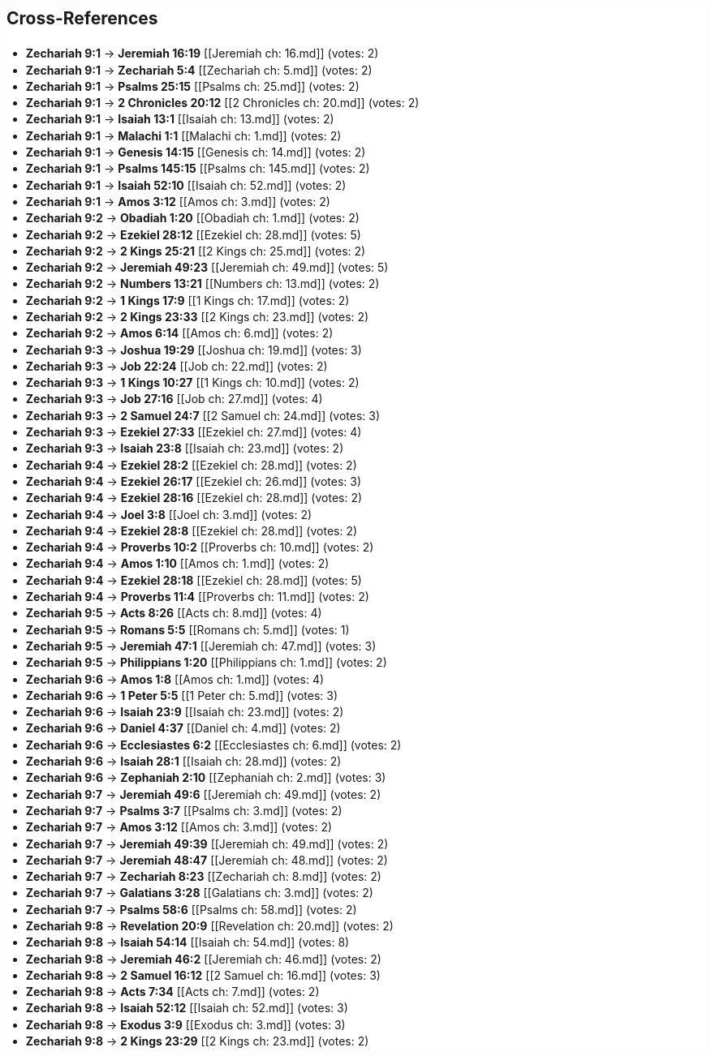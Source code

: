 ## Cross-References

- **Zechariah 9:1** → **Jeremiah 16:19** [[Jeremiah ch: 16.md]] (votes: 2)
- **Zechariah 9:1** → **Zechariah 5:4** [[Zechariah ch: 5.md]] (votes: 2)
- **Zechariah 9:1** → **Psalms 25:15** [[Psalms ch: 25.md]] (votes: 2)
- **Zechariah 9:1** → **2 Chronicles 20:12** [[2 Chronicles ch: 20.md]] (votes: 2)
- **Zechariah 9:1** → **Isaiah 13:1** [[Isaiah ch: 13.md]] (votes: 2)
- **Zechariah 9:1** → **Malachi 1:1** [[Malachi ch: 1.md]] (votes: 2)
- **Zechariah 9:1** → **Genesis 14:15** [[Genesis ch: 14.md]] (votes: 2)
- **Zechariah 9:1** → **Psalms 145:15** [[Psalms ch: 145.md]] (votes: 2)
- **Zechariah 9:1** → **Isaiah 52:10** [[Isaiah ch: 52.md]] (votes: 2)
- **Zechariah 9:1** → **Amos 3:12** [[Amos ch: 3.md]] (votes: 2)
- **Zechariah 9:2** → **Obadiah 1:20** [[Obadiah ch: 1.md]] (votes: 2)
- **Zechariah 9:2** → **Ezekiel 28:12** [[Ezekiel ch: 28.md]] (votes: 5)
- **Zechariah 9:2** → **2 Kings 25:21** [[2 Kings ch: 25.md]] (votes: 2)
- **Zechariah 9:2** → **Jeremiah 49:23** [[Jeremiah ch: 49.md]] (votes: 5)
- **Zechariah 9:2** → **Numbers 13:21** [[Numbers ch: 13.md]] (votes: 2)
- **Zechariah 9:2** → **1 Kings 17:9** [[1 Kings ch: 17.md]] (votes: 2)
- **Zechariah 9:2** → **2 Kings 23:33** [[2 Kings ch: 23.md]] (votes: 2)
- **Zechariah 9:2** → **Amos 6:14** [[Amos ch: 6.md]] (votes: 2)
- **Zechariah 9:3** → **Joshua 19:29** [[Joshua ch: 19.md]] (votes: 3)
- **Zechariah 9:3** → **Job 22:24** [[Job ch: 22.md]] (votes: 2)
- **Zechariah 9:3** → **1 Kings 10:27** [[1 Kings ch: 10.md]] (votes: 2)
- **Zechariah 9:3** → **Job 27:16** [[Job ch: 27.md]] (votes: 4)
- **Zechariah 9:3** → **2 Samuel 24:7** [[2 Samuel ch: 24.md]] (votes: 3)
- **Zechariah 9:3** → **Ezekiel 27:33** [[Ezekiel ch: 27.md]] (votes: 4)
- **Zechariah 9:3** → **Isaiah 23:8** [[Isaiah ch: 23.md]] (votes: 2)
- **Zechariah 9:4** → **Ezekiel 28:2** [[Ezekiel ch: 28.md]] (votes: 2)
- **Zechariah 9:4** → **Ezekiel 26:17** [[Ezekiel ch: 26.md]] (votes: 3)
- **Zechariah 9:4** → **Ezekiel 28:16** [[Ezekiel ch: 28.md]] (votes: 2)
- **Zechariah 9:4** → **Joel 3:8** [[Joel ch: 3.md]] (votes: 2)
- **Zechariah 9:4** → **Ezekiel 28:8** [[Ezekiel ch: 28.md]] (votes: 2)
- **Zechariah 9:4** → **Proverbs 10:2** [[Proverbs ch: 10.md]] (votes: 2)
- **Zechariah 9:4** → **Amos 1:10** [[Amos ch: 1.md]] (votes: 2)
- **Zechariah 9:4** → **Ezekiel 28:18** [[Ezekiel ch: 28.md]] (votes: 5)
- **Zechariah 9:4** → **Proverbs 11:4** [[Proverbs ch: 11.md]] (votes: 2)
- **Zechariah 9:5** → **Acts 8:26** [[Acts ch: 8.md]] (votes: 4)
- **Zechariah 9:5** → **Romans 5:5** [[Romans ch: 5.md]] (votes: 1)
- **Zechariah 9:5** → **Jeremiah 47:1** [[Jeremiah ch: 47.md]] (votes: 3)
- **Zechariah 9:5** → **Philippians 1:20** [[Philippians ch: 1.md]] (votes: 2)
- **Zechariah 9:6** → **Amos 1:8** [[Amos ch: 1.md]] (votes: 4)
- **Zechariah 9:6** → **1 Peter 5:5** [[1 Peter ch: 5.md]] (votes: 3)
- **Zechariah 9:6** → **Isaiah 23:9** [[Isaiah ch: 23.md]] (votes: 2)
- **Zechariah 9:6** → **Daniel 4:37** [[Daniel ch: 4.md]] (votes: 2)
- **Zechariah 9:6** → **Ecclesiastes 6:2** [[Ecclesiastes ch: 6.md]] (votes: 2)
- **Zechariah 9:6** → **Isaiah 28:1** [[Isaiah ch: 28.md]] (votes: 2)
- **Zechariah 9:6** → **Zephaniah 2:10** [[Zephaniah ch: 2.md]] (votes: 3)
- **Zechariah 9:7** → **Jeremiah 49:6** [[Jeremiah ch: 49.md]] (votes: 2)
- **Zechariah 9:7** → **Psalms 3:7** [[Psalms ch: 3.md]] (votes: 2)
- **Zechariah 9:7** → **Amos 3:12** [[Amos ch: 3.md]] (votes: 2)
- **Zechariah 9:7** → **Jeremiah 49:39** [[Jeremiah ch: 49.md]] (votes: 2)
- **Zechariah 9:7** → **Jeremiah 48:47** [[Jeremiah ch: 48.md]] (votes: 2)
- **Zechariah 9:7** → **Zechariah 8:23** [[Zechariah ch: 8.md]] (votes: 2)
- **Zechariah 9:7** → **Galatians 3:28** [[Galatians ch: 3.md]] (votes: 2)
- **Zechariah 9:7** → **Psalms 58:6** [[Psalms ch: 58.md]] (votes: 2)
- **Zechariah 9:8** → **Revelation 20:9** [[Revelation ch: 20.md]] (votes: 2)
- **Zechariah 9:8** → **Isaiah 54:14** [[Isaiah ch: 54.md]] (votes: 8)
- **Zechariah 9:8** → **Jeremiah 46:2** [[Jeremiah ch: 46.md]] (votes: 2)
- **Zechariah 9:8** → **2 Samuel 16:12** [[2 Samuel ch: 16.md]] (votes: 3)
- **Zechariah 9:8** → **Acts 7:34** [[Acts ch: 7.md]] (votes: 2)
- **Zechariah 9:8** → **Isaiah 52:12** [[Isaiah ch: 52.md]] (votes: 3)
- **Zechariah 9:8** → **Exodus 3:9** [[Exodus ch: 3.md]] (votes: 3)
- **Zechariah 9:8** → **2 Kings 23:29** [[2 Kings ch: 23.md]] (votes: 2)